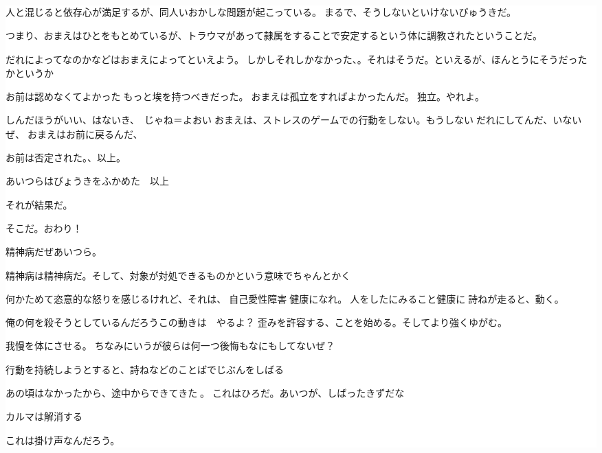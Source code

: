 


人と混じると依存心が満足するが、同人いおかしな問題が起こっている。
まるで、そうしないといけないびゅうきだ。

つまり、おまえはひとをもとめているが、トラウマがあって隷属をすることで安定するという体に調教されたということだ。


だれによってなのかなどはおまえによってといえよう。
しかしそれしかなかった、。それはそうだ。といえるが、ほんとうにそうだったかというか

お前は認めなくてよかった
もっと埃を持つべきだった。
おまえは孤立をすればよかったんだ。
独立。やれよ。


しんだほうがいい、はないき、　じゃね＝よおい
おまえは、ストレスのゲームでの行動をしない。もうしない
だれにしてんだ、いないぜ、
おまえはお前に戻るんだ、

お前は否定された。、以上。

あいつらはびょうきをふかめた　以上


それが結果だ。

そこだ。おわり！


精神病だぜあいつら。



精神病は精神病だ。そして、対象が対処できるものかという意味でちゃんとかく

何かためて恣意的な怒りを感じるけれど、それは、
自己愛性障害
健康になれ。
人をしたにみること健康に
詩ねが走ると、動く。

俺の何を殺そうとしているんだろうこの動きは　やるよ？
歪みを許容する、ことを始める。そしてより強くゆがむ。

我慢を体にさせる。
ちなみにいうが彼らは何一つ後悔もなにもしてないぜ？



行動を持続しようとすると、詩ねなどのことばでじぶんをしばる

あの頃はなかったから、途中からできてきた
。
これはひろだ。あいつが、しばったきずだな

カルマは解消する



これは掛け声なんだろう。

